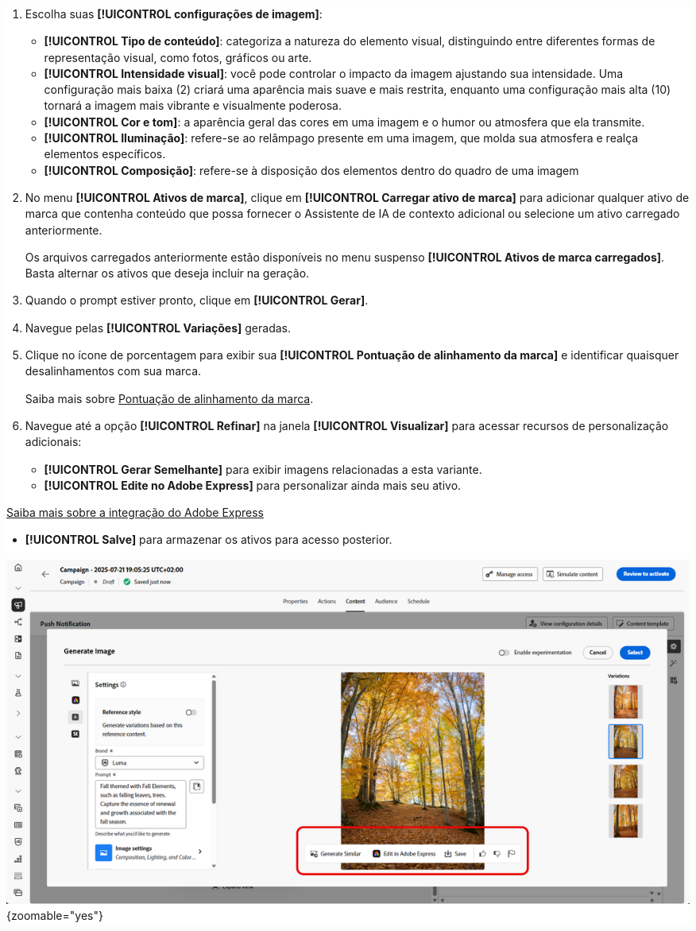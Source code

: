 1. Escolha suas **[!UICONTROL configurações de imagem]**:

   * **[!UICONTROL Tipo de conteúdo]**: categoriza a natureza do elemento visual, distinguindo entre diferentes formas de representação visual, como fotos, gráficos ou arte.
   * **[!UICONTROL Intensidade visual]**: você pode controlar o impacto da imagem ajustando sua intensidade. Uma configuração mais baixa (2) criará uma aparência mais suave e mais restrita, enquanto uma configuração mais alta (10) tornará a imagem mais vibrante e visualmente poderosa.
   * **[!UICONTROL Cor e tom]**: a aparência geral das cores em uma imagem e o humor ou atmosfera que ela transmite.
   * **[!UICONTROL Iluminação]**: refere-se ao relâmpago presente em uma imagem, que molda sua atmosfera e realça elementos específicos.
   * **[!UICONTROL Composição]**: refere-se à disposição dos elementos dentro do quadro de uma imagem

1. No menu **[!UICONTROL Ativos de marca]**, clique em **[!UICONTROL Carregar ativo de marca]** para adicionar qualquer ativo de marca que contenha conteúdo que possa fornecer o Assistente de IA de contexto adicional ou selecione um ativo carregado anteriormente.

   Os arquivos carregados anteriormente estão disponíveis no menu suspenso **[!UICONTROL Ativos de marca carregados]**. Basta alternar os ativos que deseja incluir na geração.

1. Quando o prompt estiver pronto, clique em **[!UICONTROL Gerar]**.

1. Navegue pelas **[!UICONTROL Variações]** geradas.

1. Clique no ícone de porcentagem para exibir sua **[!UICONTROL Pontuação de alinhamento da marca]** e identificar quaisquer desalinhamentos com sua marca.

   Saiba mais sobre [Pontuação de alinhamento da marca](brands-score.md).

1. Navegue até a opção **[!UICONTROL Refinar]** na janela **[!UICONTROL Visualizar]** para acessar recursos de personalização adicionais:

   * **[!UICONTROL Gerar Semelhante]** para exibir imagens relacionadas a esta variante.
   * **[!UICONTROL Edite no Adobe Express]** para personalizar ainda mais seu ativo.

[Saiba mais sobre a integração do Adobe Express](../integrations/express.md)

   * **[!UICONTROL Salve]** para armazenar os ativos para acesso posterior.

   ![](assets/push-gen-img-2.png){zoomable="yes"}
